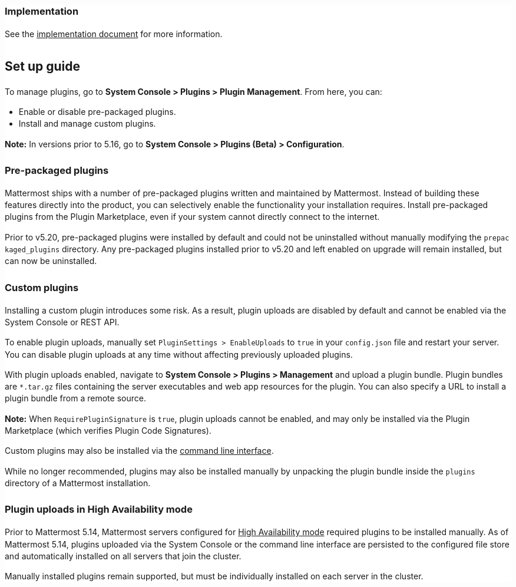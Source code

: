 ### Implementation

See the [implementation document](https://docs.google.com/document/d/1qABE7VEx4k_ZAeh6Ydn4pGbu6BQfZt65x68i2s65MOQ) for more information.

## Set up guide

To manage plugins, go to **System Console > Plugins > Plugin Management**. From here, you can:

 - Enable or disable pre-packaged plugins.
 - Install and manage custom plugins.

**Note:** In versions prior to 5.16, go to **System Console > Plugins (Beta) > Configuration**.

### Pre-packaged plugins

Mattermost ships with a number of pre-packaged plugins written and maintained by Mattermost. Instead of building these features directly into the product, you can selectively enable the functionality your installation requires. Install pre-packaged plugins from the Plugin Marketplace, even if your system cannot directly connect to the internet.

Prior to v5.20, pre-packaged plugins were installed by default and could not be uninstalled without manually modifying the ``prepackaged_plugins`` directory. Any pre-packaged plugins installed prior to v5.20 and left enabled on upgrade will remain installed, but can now be uninstalled.

### Custom plugins

Installing a custom plugin introduces some risk. As a result, plugin uploads are disabled by default and cannot be enabled via the System Console or REST API.

To enable plugin uploads, manually set `PluginSettings > EnableUploads` to `true` in your `config.json` file and restart your server. You can disable plugin uploads at any time without affecting previously uploaded plugins.

With plugin uploads enabled, navigate to **System Console > Plugins > Management** and upload a plugin bundle. Plugin bundles are `*.tar.gz` files containing the server executables and web app resources for the plugin. You can also specify a URL to install a plugin bundle from a remote source.

**Note:** When `RequirePluginSignature` is `true`, plugin uploads cannot be enabled, and may only be installed via the Plugin Marketplace (which verifies Plugin Code Signatures).

Custom plugins may also be installed via the [command line interface](https://docs.mattermost.com/administration/command-line-tools.html#mattermost-plugin).

While no longer recommended, plugins may also be installed manually by unpacking the plugin bundle inside the `plugins` directory of a Mattermost installation.

### Plugin uploads in High Availability mode

Prior to Mattermost 5.14, Mattermost servers configured for [High Availability mode](https://docs.mattermost.com/deployment/cluster.html) required plugins to be installed manually. As of Mattermost 5.14, plugins uploaded via the System Console or the command line interface are persisted to the configured file store and automatically installed on all servers that join the cluster.

Manually installed plugins remain supported, but must be individually installed on each server in the cluster.
